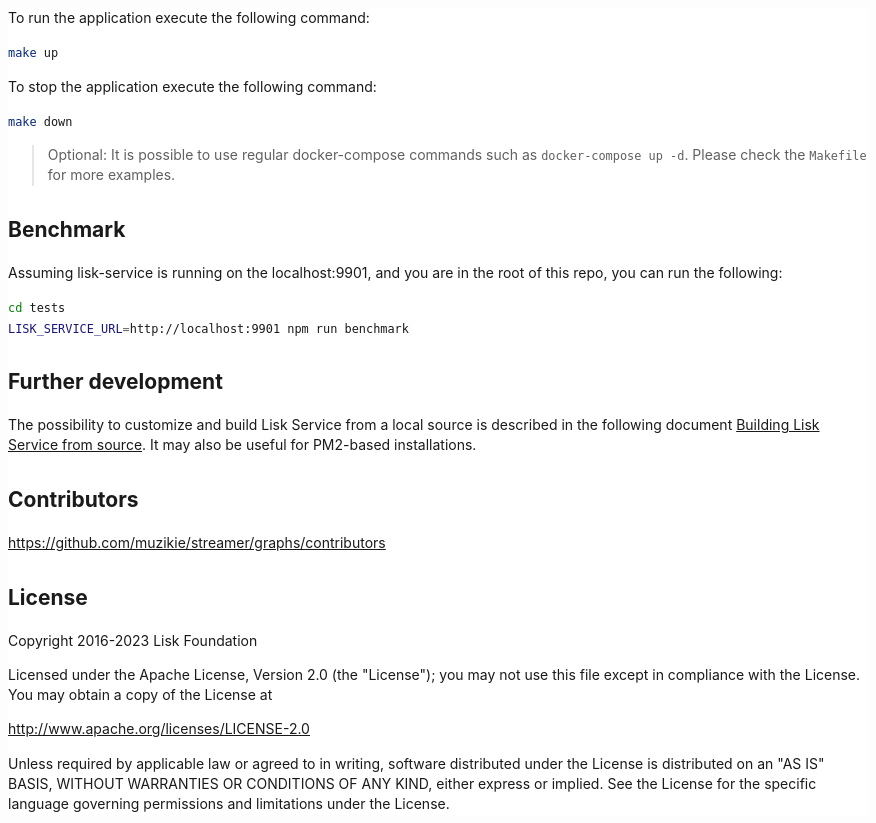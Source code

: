 To run the application execute the following command:

```bash
make up
```

To stop the application execute the following command:

```bash
make down
```

> Optional: It is possible to use regular docker-compose commands such as `docker-compose up -d`. Please check the `Makefile` for more examples.

## Benchmark

Assuming lisk-service is running on the localhost:9901, and you are in the root of this repo, you can run the following:

```bash
cd tests
LISK_SERVICE_URL=http://localhost:9901 npm run benchmark
```

## Further development

The possibility to customize and build Lisk Service from a local source is described in the following document [Building Lisk Service from source](./docs/build_from_source.md). It may also be useful for PM2-based installations.

## Contributors

https://github.com/muzikie/streamer/graphs/contributors

## License

Copyright 2016-2023 Lisk Foundation

Licensed under the Apache License, Version 2.0 (the "License");
you may not use this file except in compliance with the License.
You may obtain a copy of the License at

http://www.apache.org/licenses/LICENSE-2.0

Unless required by applicable law or agreed to in writing, software
distributed under the License is distributed on an "AS IS" BASIS,
WITHOUT WARRANTIES OR CONDITIONS OF ANY KIND, either express or implied.
See the License for the specific language governing permissions and
limitations under the License.

[lisk documentation site]: https://lisk.com/documentation
